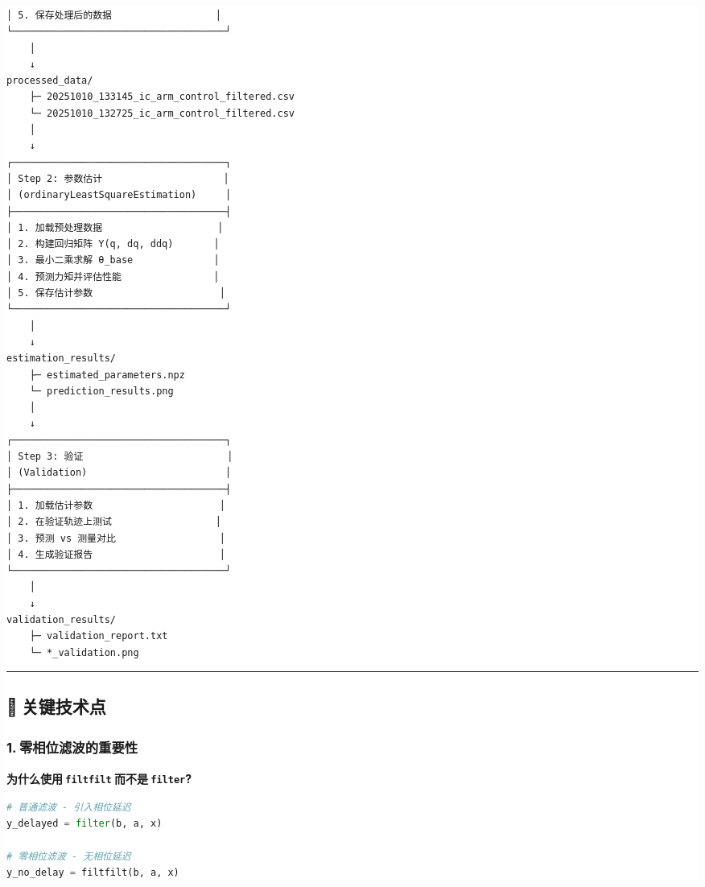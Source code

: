 ```
│ 5. 保存处理后的数据                  │
└─────────────────────────────────────┘
    │
    ↓
processed_data/
    ├─ 20251010_133145_ic_arm_control_filtered.csv
    └─ 20251010_132725_ic_arm_control_filtered.csv
    │
    ↓
┌─────────────────────────────────────┐
│ Step 2: 参数估计                     │
│ (ordinaryLeastSquareEstimation)     │
├─────────────────────────────────────┤
│ 1. 加载预处理数据                    │
│ 2. 构建回归矩阵 Y(q, dq, ddq)       │
│ 3. 最小二乘求解 θ_base              │
│ 4. 预测力矩并评估性能                │
│ 5. 保存估计参数                      │
└─────────────────────────────────────┘
    │
    ↓
estimation_results/
    ├─ estimated_parameters.npz
    └─ prediction_results.png
    │
    ↓
┌─────────────────────────────────────┐
│ Step 3: 验证                         │
│ (Validation)                        │
├─────────────────────────────────────┤
│ 1. 加载估计参数                      │
│ 2. 在验证轨迹上测试                  │
│ 3. 预测 vs 测量对比                  │
│ 4. 生成验证报告                      │
└─────────────────────────────────────┘
    │
    ↓
validation_results/
    ├─ validation_report.txt
    └─ *_validation.png
```

---

## 🔑 关键技术点

### 1. 零相位滤波的重要性

**为什么使用 `filtfilt` 而不是 `filter`?**

```python
# 普通滤波 - 引入相位延迟
y_delayed = filter(b, a, x)

# 零相位滤波 - 无相位延迟
y_no_delay = filtfilt(b, a, x)
```
